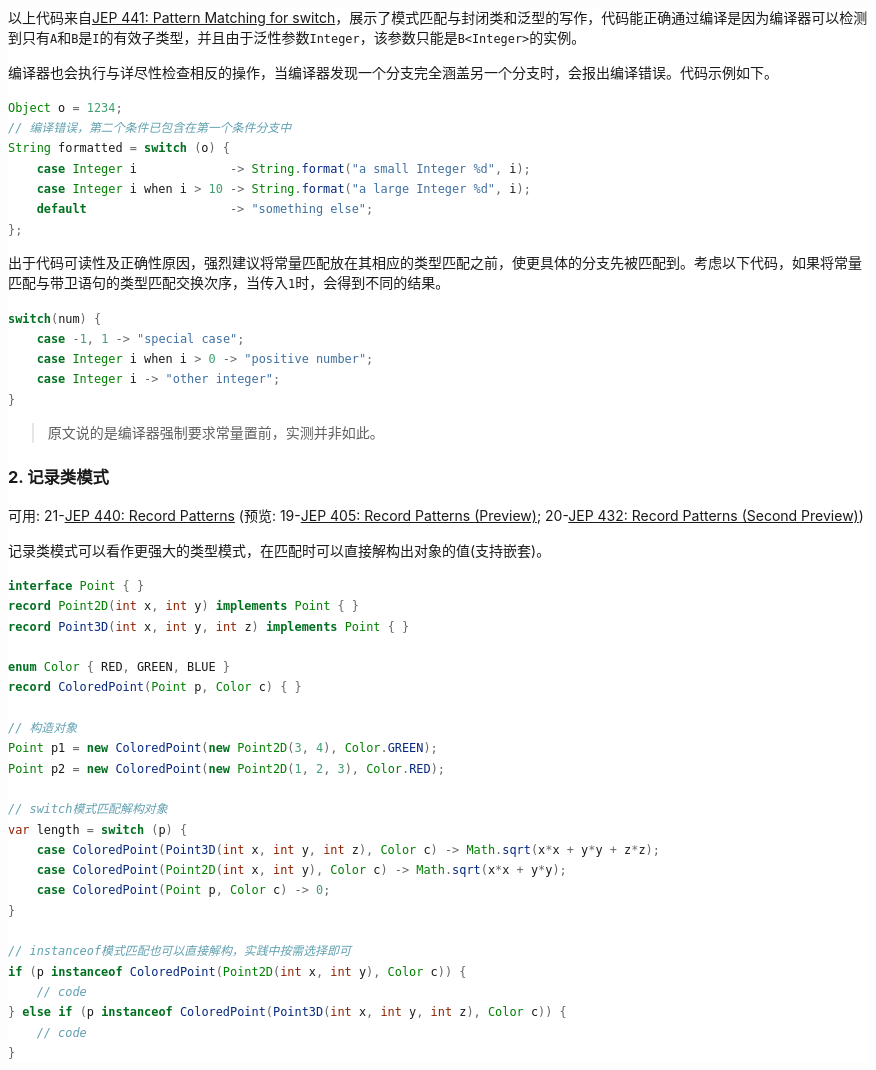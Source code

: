 以上代码来自[JEP 441: Pattern Matching for switch](https://openjdk.java.net/jeps/441)，展示了模式匹配与封闭类和泛型的写作，代码能正确通过编译是因为编译器可以检测到只有`A`和`B`是`I`的有效子类型，并且由于泛性参数`Integer`，该参数只能是`B<Integer>`的实例。

编译器也会执行与详尽性检查相反的操作，当编译器发现一个分支完全涵盖另一个分支时，会报出编译错误。代码示例如下。

```java
Object o = 1234;
// 编译错误，第二个条件已包含在第一个条件分支中
String formatted = switch (o) {
    case Integer i             -> String.format("a small Integer %d", i);
    case Integer i when i > 10 -> String.format("a large Integer %d", i);
    default                    -> "something else";
};
```

出于代码可读性及正确性原因，强烈建议将常量匹配放在其相应的类型匹配之前，使更具体的分支先被匹配到。考虑以下代码，如果将常量匹配与带卫语句的类型匹配交换次序，当传入`1`时，会得到不同的结果。

```java
switch(num) {
    case -1, 1 -> "special case";
    case Integer i when i > 0 -> "positive number";
    case Integer i -> "other integer";
}
```

> 原文说的是编译器强制要求常量置前，实测并非如此。

### 2. 记录类模式

可用: 21-[JEP 440: Record Patterns](https://openjdk.org/jeps/440) (预览: 19-[JEP 405: Record Patterns (Preview)](https://openjdk.org/jeps/405); 20-[JEP 432: Record Patterns (Second Preview)](https://openjdk.org/jeps/432))

记录类模式可以看作更强大的类型模式，在匹配时可以直接解构出对象的值(支持嵌套)。

```java
interface Point { }
record Point2D(int x, int y) implements Point { }
record Point3D(int x, int y, int z) implements Point { }

enum Color { RED, GREEN, BLUE }
record ColoredPoint(Point p, Color c) { }

// 构造对象
Point p1 = new ColoredPoint(new Point2D(3, 4), Color.GREEN);
Point p2 = new ColoredPoint(new Point2D(1, 2, 3), Color.RED);

// switch模式匹配解构对象
var length = switch (p) {
    case ColoredPoint(Point3D(int x, int y, int z), Color c) -> Math.sqrt(x*x + y*y + z*z);
    case ColoredPoint(Point2D(int x, int y), Color c) -> Math.sqrt(x*x + y*y);
    case ColoredPoint(Point p, Color c) -> 0;
}

// instanceof模式匹配也可以直接解构，实践中按需选择即可
if (p instanceof ColoredPoint(Point2D(int x, int y), Color c)) {
    // code
} else if (p instanceof ColoredPoint(Point3D(int x, int y, int z), Color c)) {
    // code
}
```
